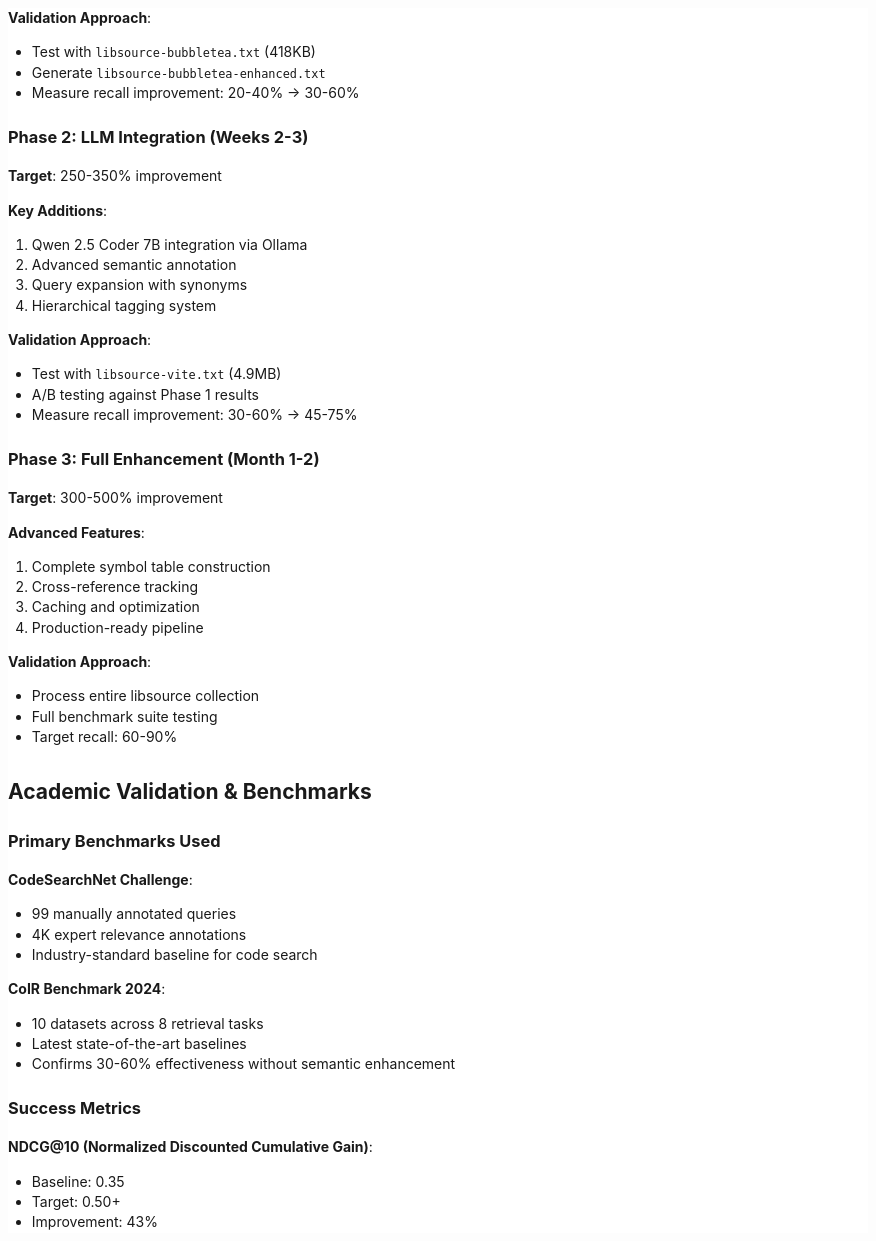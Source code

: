 **Validation Approach**:
- Test with `libsource-bubbletea.txt` (418KB)
- Generate `libsource-bubbletea-enhanced.txt`
- Measure recall improvement: 20-40% → 30-60%

### Phase 2: LLM Integration (Weeks 2-3)
**Target**: 250-350% improvement

**Key Additions**:
1. Qwen 2.5 Coder 7B integration via Ollama
2. Advanced semantic annotation
3. Query expansion with synonyms
4. Hierarchical tagging system

**Validation Approach**:
- Test with `libsource-vite.txt` (4.9MB)
- A/B testing against Phase 1 results
- Measure recall improvement: 30-60% → 45-75%

### Phase 3: Full Enhancement (Month 1-2)
**Target**: 300-500% improvement

**Advanced Features**:
1. Complete symbol table construction
2. Cross-reference tracking
3. Caching and optimization
4. Production-ready pipeline

**Validation Approach**:
- Process entire libsource collection
- Full benchmark suite testing
- Target recall: 60-90%

## Academic Validation & Benchmarks

### Primary Benchmarks Used

**CodeSearchNet Challenge**:
- 99 manually annotated queries
- 4K expert relevance annotations
- Industry-standard baseline for code search

**CoIR Benchmark 2024**:
- 10 datasets across 8 retrieval tasks
- Latest state-of-the-art baselines
- Confirms 30-60% effectiveness without semantic enhancement

### Success Metrics

**NDCG@10 (Normalized Discounted Cumulative Gain)**:
- Baseline: 0.35
- Target: 0.50+
- Improvement: 43%

